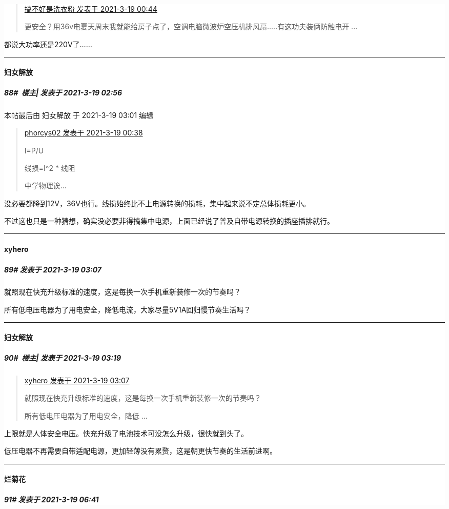 
<blockquote><a href="httphttps://bbs.saraba1st.com/2b/forum.php?mod=redirect&amp;goto=findpost&amp;pid=50670167&amp;ptid=1993494" target="_blank">搞不好是洗衣粉 发表于 2021-3-19 00:44</a>

更安全？用36v电夏天周末我就能给房子点了，空调电脑微波炉空压机排风扇.....有这功夫装俩防触电开 ...</blockquote>
都说大功率还是220V了……


-----

####  妇女解放  
##### 88#         楼主| 发表于 2021-3-19 02:56


 本帖最后由 妇女解放 于 2021-3-19 03:01 编辑 
<blockquote><a href="httphttps://bbs.saraba1st.com/2b/forum.php?mod=redirect&amp;goto=findpost&amp;pid=50670130&amp;ptid=1993494" target="_blank">phorcys02 发表于 2021-3-19 00:38</a>

I=P/U

线损=I^2 * 线阻

中学物理诶...</blockquote>
没必要都降到12V，36V也行。线损始终比不上电源转换的损耗，集中起来说不定总体损耗更小。


不过这也只是一种猜想，确实没必要非得搞集中电源，上面已经说了普及自带电源转换的插座插排就行。


-----

####  xyhero  
##### 89#       发表于 2021-3-19 03:07


就照现在快充升级标准的速度，这是每换一次手机重新装修一次的节奏吗？

所有低电压电器为了用电安全，降低电流，大家尽量5V1A回归慢节奏生活吗？


-----

####  妇女解放  
##### 90#         楼主| 发表于 2021-3-19 03:19


<blockquote><a href="httphttps://bbs.saraba1st.com/2b/forum.php?mod=redirect&amp;goto=findpost&amp;pid=50670715&amp;ptid=1993494" target="_blank">xyhero 发表于 2021-3-19 03:07</a>

就照现在快充升级标准的速度，这是每换一次手机重新装修一次的节奏吗？

所有低电压电器为了用电安全，降低 ...</blockquote>
上限就是人体安全电压。快充升级了电池技术可没怎么升级，很快就到头了。


低压电器不再需要自带适配电源，更加轻薄没有累赘，这是朝更快节奏的生活前进啊。


-----

####  烂菊花  
##### 91#       发表于 2021-3-19 06:41
